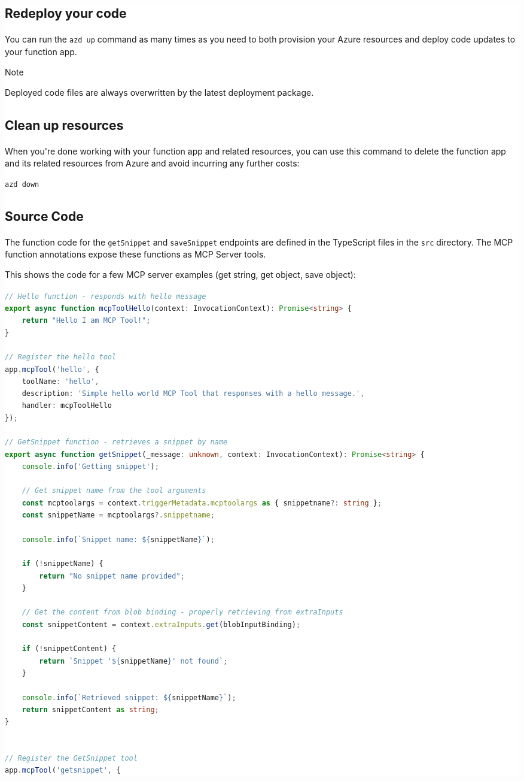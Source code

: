 ## Redeploy your code

You can run the `azd up` command as many times as you need to both provision your Azure resources and deploy code updates to your function app.

>[!NOTE]
>Deployed code files are always overwritten by the latest deployment package.

## Clean up resources

When you're done working with your function app and related resources, you can use this command to delete the function app and its related resources from Azure and avoid incurring any further costs:

```shell
azd down
```

## Source Code

The function code for the `getSnippet` and `saveSnippet` endpoints are defined in the TypeScript files in the `src` directory. The MCP function annotations expose these functions as MCP Server tools.

This shows the code for a few MCP server examples (get string, get object, save object):

```typescript
// Hello function - responds with hello message
export async function mcpToolHello(context: InvocationContext): Promise<string> {
    return "Hello I am MCP Tool!";
}

// Register the hello tool
app.mcpTool('hello', {
    toolName: 'hello',
    description: 'Simple hello world MCP Tool that responses with a hello message.',
    handler: mcpToolHello
});

// GetSnippet function - retrieves a snippet by name
export async function getSnippet(_message: unknown, context: InvocationContext): Promise<string> {
    console.info('Getting snippet');
    
    // Get snippet name from the tool arguments
    const mcptoolargs = context.triggerMetadata.mcptoolargs as { snippetname?: string };
    const snippetName = mcptoolargs?.snippetname;

    console.info(`Snippet name: ${snippetName}`);
    
    if (!snippetName) {
        return "No snippet name provided";
    }
    
    // Get the content from blob binding - properly retrieving from extraInputs
    const snippetContent = context.extraInputs.get(blobInputBinding);
    
    if (!snippetContent) {
        return `Snippet '${snippetName}' not found`;
    }
    
    console.info(`Retrieved snippet: ${snippetName}`);
    return snippetContent as string;
}


// Register the GetSnippet tool
app.mcpTool('getsnippet', {
```